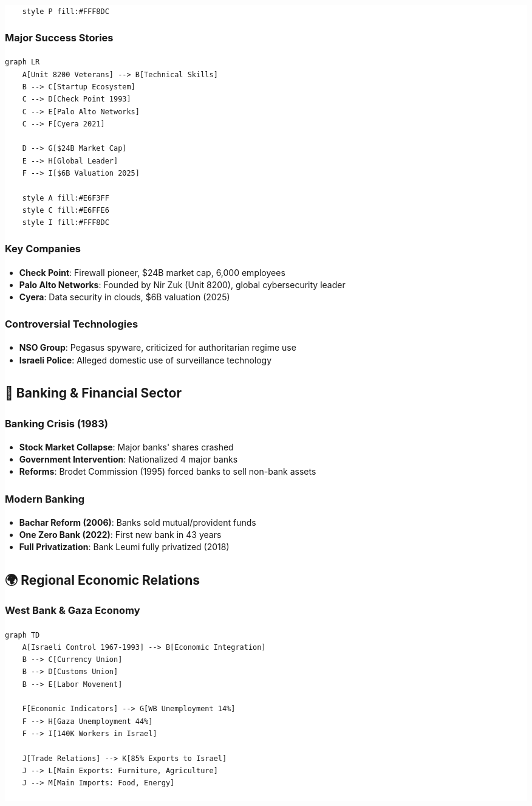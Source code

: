 ```mermaid
    style P fill:#FFF8DC
```

### Major Success Stories

```mermaid
graph LR
    A[Unit 8200 Veterans] --> B[Technical Skills]
    B --> C[Startup Ecosystem]
    C --> D[Check Point 1993]
    C --> E[Palo Alto Networks]
    C --> F[Cyera 2021]
    
    D --> G[$24B Market Cap]
    E --> H[Global Leader]
    F --> I[$6B Valuation 2025]
    
    style A fill:#E6F3FF
    style C fill:#E6FFE6
    style I fill:#FFF8DC
```

### Key Companies
- **Check Point**: Firewall pioneer, $24B market cap, 6,000 employees
- **Palo Alto Networks**: Founded by Nir Zuk (Unit 8200), global cybersecurity leader
- **Cyera**: Data security in clouds, $6B valuation (2025)

### Controversial Technologies
- **NSO Group**: Pegasus spyware, criticized for authoritarian regime use
- **Israeli Police**: Alleged domestic use of surveillance technology

## 🏦 Banking & Financial Sector

### Banking Crisis (1983)
- **Stock Market Collapse**: Major banks' shares crashed
- **Government Intervention**: Nationalized 4 major banks
- **Reforms**: Brodet Commission (1995) forced banks to sell non-bank assets

### Modern Banking
- **Bachar Reform (2006)**: Banks sold mutual/provident funds
- **One Zero Bank (2022)**: First new bank in 43 years
- **Full Privatization**: Bank Leumi fully privatized (2018)

## 🌍 Regional Economic Relations

### West Bank & Gaza Economy

```mermaid
graph TD
    A[Israeli Control 1967-1993] --> B[Economic Integration]
    B --> C[Currency Union]
    B --> D[Customs Union]
    B --> E[Labor Movement]
    
    F[Economic Indicators] --> G[WB Unemployment 14%]
    F --> H[Gaza Unemployment 44%]
    F --> I[140K Workers in Israel]
    
    J[Trade Relations] --> K[85% Exports to Israel]
    J --> L[Main Exports: Furniture, Agriculture]
    J --> M[Main Imports: Food, Energy]
    
```